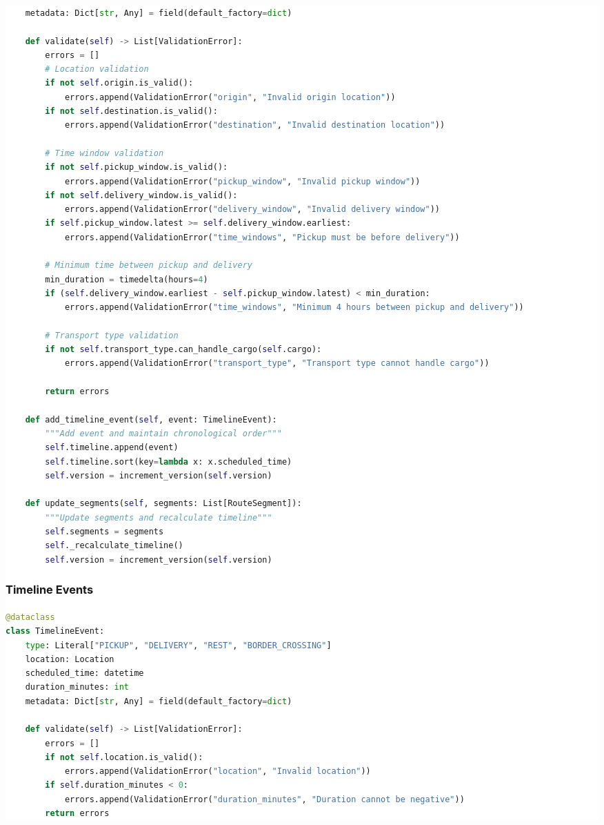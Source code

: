 ```python
    metadata: Dict[str, Any] = field(default_factory=dict)
    
    def validate(self) -> List[ValidationError]:
        errors = []
        # Location validation
        if not self.origin.is_valid():
            errors.append(ValidationError("origin", "Invalid origin location"))
        if not self.destination.is_valid():
            errors.append(ValidationError("destination", "Invalid destination location"))
            
        # Time window validation
        if not self.pickup_window.is_valid():
            errors.append(ValidationError("pickup_window", "Invalid pickup window"))
        if not self.delivery_window.is_valid():
            errors.append(ValidationError("delivery_window", "Invalid delivery window"))
        if self.pickup_window.latest >= self.delivery_window.earliest:
            errors.append(ValidationError("time_windows", "Pickup must be before delivery"))
            
        # Minimum time between pickup and delivery
        min_duration = timedelta(hours=4)
        if (self.delivery_window.earliest - self.pickup_window.latest) < min_duration:
            errors.append(ValidationError("time_windows", "Minimum 4 hours between pickup and delivery"))
            
        # Transport type validation
        if not self.transport_type.can_handle_cargo(self.cargo):
            errors.append(ValidationError("transport_type", "Transport type cannot handle cargo"))
            
        return errors

    def add_timeline_event(self, event: TimelineEvent):
        """Add event and maintain chronological order"""
        self.timeline.append(event)
        self.timeline.sort(key=lambda x: x.scheduled_time)
        self.version = increment_version(self.version)

    def update_segments(self, segments: List[RouteSegment]):
        """Update segments and recalculate timeline"""
        self.segments = segments
        self._recalculate_timeline()
        self.version = increment_version(self.version)
```

### Timeline Events
```python
@dataclass
class TimelineEvent:
    type: Literal["PICKUP", "DELIVERY", "REST", "BORDER_CROSSING"]
    location: Location
    scheduled_time: datetime
    duration_minutes: int
    metadata: Dict[str, Any] = field(default_factory=dict)
    
    def validate(self) -> List[ValidationError]:
        errors = []
        if not self.location.is_valid():
            errors.append(ValidationError("location", "Invalid location"))
        if self.duration_minutes < 0:
            errors.append(ValidationError("duration_minutes", "Duration cannot be negative"))
        return errors
```
